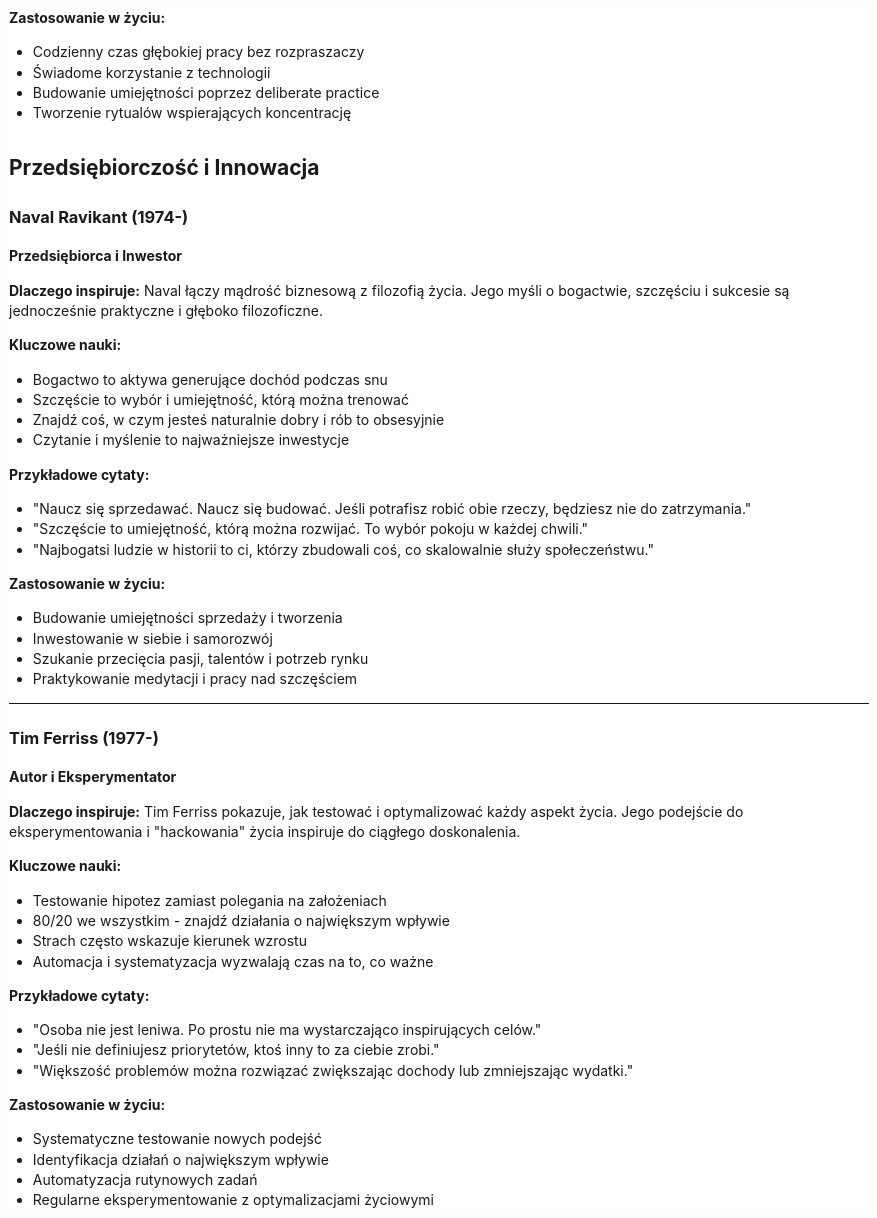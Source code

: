 **Zastosowanie w życiu:**
- Codzienny czas głębokiej pracy bez rozpraszaczy
- Świadome korzystanie z technologii
- Budowanie umiejętności poprzez deliberate practice
- Tworzenie rytualów wspierających koncentrację

## Przedsiębiorczość i Innowacja

### Naval Ravikant (1974-)
**Przedsiębiorca i Inwestor**

**Dlaczego inspiruje:**
Naval łączy mądrość biznesową z filozofią życia. Jego myśli o bogactwie, szczęściu i sukcesie są jednocześnie praktyczne i głęboko filozoficzne.

**Kluczowe nauki:**
- Bogactwo to aktywa generujące dochód podczas snu
- Szczęście to wybór i umiejętność, którą można trenować
- Znajdź coś, w czym jesteś naturalnie dobry i rób to obsesyjnie
- Czytanie i myślenie to najważniejsze inwestycje

**Przykładowe cytaty:**
- "Naucz się sprzedawać. Naucz się budować. Jeśli potrafisz robić obie rzeczy, będziesz nie do zatrzymania."
- "Szczęście to umiejętność, którą można rozwijać. To wybór pokoju w każdej chwili."
- "Najbogatsi ludzie w historii to ci, którzy zbudowali coś, co skalowalnie służy społeczeństwu."

**Zastosowanie w życiu:**
- Budowanie umiejętności sprzedaży i tworzenia
- Inwestowanie w siebie i samorozwój
- Szukanie przecięcia pasji, talentów i potrzeb rynku
- Praktykowanie medytacji i pracy nad szczęściem

---

### Tim Ferriss (1977-)
**Autor i Eksperymentator**

**Dlaczego inspiruje:**
Tim Ferriss pokazuje, jak testować i optymalizować każdy aspekt życia. Jego podejście do eksperymentowania i "hackowania" życia inspiruje do ciągłego doskonalenia.

**Kluczowe nauki:**
- Testowanie hipotez zamiast polegania na założeniach
- 80/20 we wszystkim - znajdź działania o największym wpływie
- Strach często wskazuje kierunek wzrostu
- Automacja i systematyzacja wyzwalają czas na to, co ważne

**Przykładowe cytaty:**
- "Osoba nie jest leniwa. Po prostu nie ma wystarczająco inspirujących celów."
- "Jeśli nie definiujesz priorytetów, ktoś inny to za ciebie zrobi."
- "Większość problemów można rozwiązać zwiększając dochody lub zmniejszając wydatki."

**Zastosowanie w życiu:**
- Systematyczne testowanie nowych podejść
- Identyfikacja działań o największym wpływie
- Automatyzacja rutynowych zadań
- Regularne eksperymentowanie z optymalizacjami życiowymi
